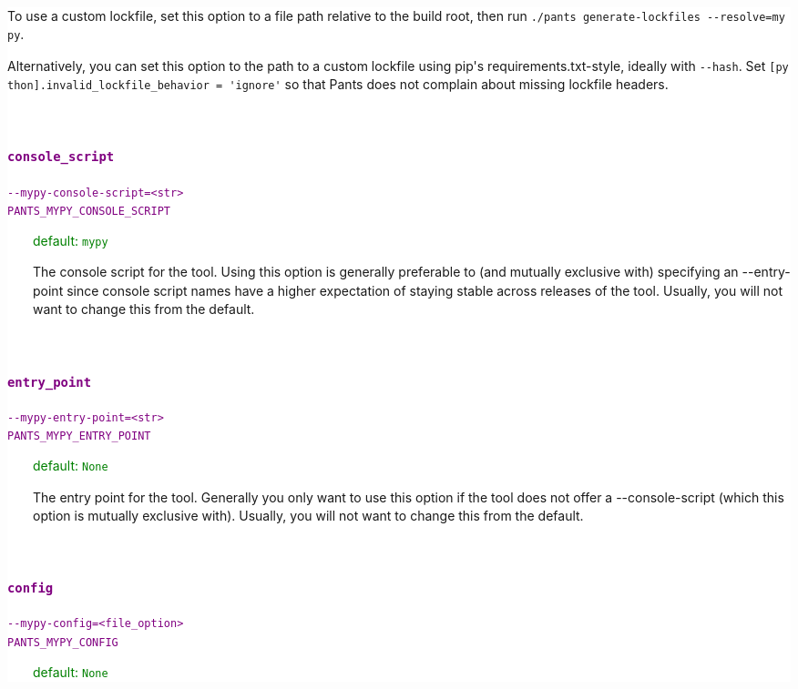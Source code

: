 To use a custom lockfile, set this option to a file path relative to the build root, then run `./pants generate-lockfiles --resolve=mypy`.

Alternatively, you can set this option to the path to a custom lockfile using pip's requirements.txt-style, ideally with `--hash`. Set `[python].invalid_lockfile_behavior = 'ignore'` so that Pants does not complain about missing lockfile headers.
</div>
<br>

<div style="color: purple">

### `console_script`

  <code>--mypy-console-script=&lt;str&gt;</code><br>
  <code>PANTS_MYPY_CONSOLE_SCRIPT</code><br>
</div>
<div style="padding-left: 2em;">
<span style="color: green">default: <code>mypy</code></span>

<br>

The console script for the tool. Using this option is generally preferable to (and mutually exclusive with) specifying an --entry-point since console script names have a higher expectation of staying stable across releases of the tool. Usually, you will not want to change this from the default.
</div>
<br>

<div style="color: purple">

### `entry_point`

  <code>--mypy-entry-point=&lt;str&gt;</code><br>
  <code>PANTS_MYPY_ENTRY_POINT</code><br>
</div>
<div style="padding-left: 2em;">
<span style="color: green">default: <code>None</code></span>

<br>

The entry point for the tool. Generally you only want to use this option if the tool does not offer a --console-script (which this option is mutually exclusive with). Usually, you will not want to change this from the default.
</div>
<br>

<div style="color: purple">

### `config`

  <code>--mypy-config=&lt;file_option&gt;</code><br>
  <code>PANTS_MYPY_CONFIG</code><br>
</div>
<div style="padding-left: 2em;">
<span style="color: green">default: <code>None</code></span>

<br>
